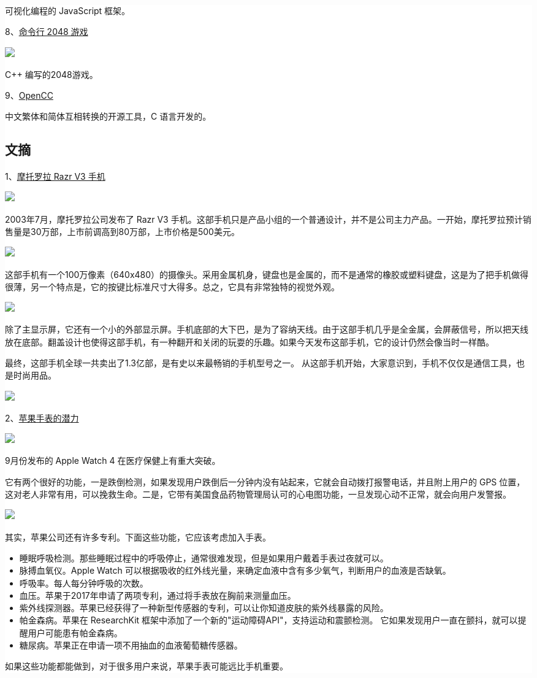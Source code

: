 可视化编程的 JavaScript 框架。

8、[命令行 2048 游戏](https://github.com/plibither8/2048.cpp)

![](https://cdn.beekka.com/blogimg/asset/201810/bg2018101920.jpg)

C++ 编写的2048游戏。

9、[OpenCC](https://github.com/BYVoid/OpenCC)

中文繁体和简体互相转换的开源工具，C 语言开发的。

## 文摘

1、[摩托罗拉 Razr V3 手机](https://www.massmadesoul.com/features/razr)

![](https://cdn.beekka.com/blogimg/asset/201810/bg2018101921.jpg)

2003年7月，摩托罗拉公司发布了 Razr V3 手机。这部手机只是产品小组的一个普通设计，并不是公司主力产品。一开始，摩托罗拉预计销售量是30万部，上市前调高到80万部，上市价格是500美元。

![](https://cdn.beekka.com/blogimg/asset/201810/bg2018101922.jpg)

这部手机有一个100万像素（640x480）的摄像头。采用金属机身，键盘也是金属的，而不是通常的橡胶或塑料键盘，这是为了把手机做得很薄，另一个特点是，它的按键比标准尺寸大得多。总之，它具有非常独特的视觉外观。

![](https://cdn.beekka.com/blogimg/asset/201810/bg2018101923.jpg)

除了主显示屏，它还有一个小的外部显示屏。手机底部的大下巴，是为了容纳天线。由于这部手机几乎是全金属，会屏蔽信号，所以把天线放在底部。翻盖设计也使得这部手机，有一种翻开和关闭的玩耍的乐趣。如果今天发布这部手机，它的设计仍然会像当时一样酷。

最终，这部手机全球一共卖出了1.3亿部，是有史以来最畅销的手机型号之一。 从这部手机开始，大家意识到，手机不仅仅是通信工具，也是时尚用品。

![](https://cdn.beekka.com/blogimg/asset/201810/bg2018101924.jpg)

2、[苹果手表的潜力](https://steveblank.com/2018/09/26/the-apple-watch-tipping-point-time-for-healthcare/)

![](https://cdn.beekka.com/blogimg/asset/201810/bg2018101925.jpg)

9月份发布的 Apple Watch 4 在医疗保健上有重大突破。

它有两个很好的功能，一是跌倒检测，如果发现用户跌倒后一分钟内没有站起来，它就会自动拨打报警电话，并且附上用户的 GPS 位置，这对老人非常有用，可以挽救生命。二是，它带有美国食品药物管理局认可的心电图功能，一旦发现心动不正常，就会向用户发警报。

![](https://cdn.beekka.com/blogimg/asset/201810/bg2018101926.jpg)

其实，苹果公司还有许多专利。下面这些功能，它应该考虑加入手表。

* 睡眠呼吸检测。那些睡眠过程中的呼吸停止，通常很难发现，但是如果用户戴着手表过夜就可以。<br>
* 脉搏血氧仪。Apple Watch 可以根据吸收的红外线光量，来确定血液中含有多少氧气，判断用户的血液是否缺氧。<br>
* 呼吸率。每人每分钟呼吸的次数。
* 血压。苹果于2017年申请了两项专利，通过将手表放在胸前来测量血压。
* 紫外线探测器。苹果已经获得了一种新型传感器的专利，可以让你知道皮肤的紫外线暴露的风险。
* 帕金森病。苹果在 ResearchKit 框架中添加了一个新的"运动障碍API"，支持运动和震颤检测。 它如果发现用户一直在颤抖，就可以提醒用户可能患有帕金森病。
* 糖尿病。苹果正在申请一项不用抽血的血液葡萄糖传感器。

如果这些功能都能做到，对于很多用户来说，苹果手表可能远比手机重要。
